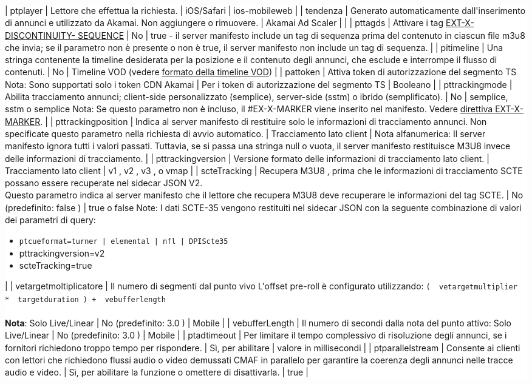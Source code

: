 | ptplayer | Lettore che effettua la richiesta. | iOS/Safari | ios-mobileweb |
| tendenza | Generato automaticamente dall&#39;inserimento di annunci e utilizzato da Akamai. Non aggiungere o rimuovere. | Akamai Ad Scaler |  |
| pttagds | Attivare i tag [EXT-X- DISCONTINUITY- SEQUENCE](https://tools.ietf.org/html/draft-pantos-http-live-streaming-19#section-4.3.3.3) | No | true - il server manifesto include un tag di sequenza prima del contenuto in ciascun file m3u8 che invia; se il parametro non è presente o non è true, il server manifesto non include un tag di sequenza. |
| pitimeline | Una stringa contenente la timeline desiderata per la posizione e il contenuto degli annunci, che esclude e interrompe il flusso di contenuti. | No | Timeline VOD (vedere [formato della timeline VOD](../../msapi-topics/ms-changes-vod-timeline/ms-api-timeline-format.md)) |
| pattoken | Attiva token di autorizzazione del segmento TS Nota:  Sono supportati solo i token CDN Akamai | Per i token di autorizzazione del segmento TS | Booleano |
| pttrackingmode | Abilita tracciamento annunci; client-side personalizzato (semplice), server-side (sstm) o ibrido (semplificato). | No | semplice, sstm o semplice Nota:  Se questo parametro non è incluso, il #EX-X-MARKER viene inserito nel manifesto. Vedere [direttiva EXT-X-MARKER](../../msapi-topics/ms-at-effectiveness/ms-api-playlists.md). |
| pttrackingposition | Indica al server manifesto di restituire solo le informazioni di tracciamento annunci. Non specificate questo parametro nella richiesta di avvio automatico. | Tracciamento lato client | Nota alfanumerica:  Il server manifesto ignora tutti i valori passati. Tuttavia, se si passa una stringa null o vuota, il server manifesto restituisce M3U8 invece delle informazioni di tracciamento. |
| pttrackingversion | Versione formato delle informazioni di tracciamento lato client. | Tracciamento lato client | v1 , v2 , v3 , o vmap |
| scteTracking | Recupera M3U8 , prima che le informazioni di tracciamento SCTE possano essere recuperate nel sidecar JSON V2.  <br/>Questo parametro indica al server manifesto che il lettore che recupera M3U8 deve recuperare le informazioni del tag SCTE. | No (predefinito:  false ) | true o false Note:  I dati SCTE-35 vengono restituiti nel sidecar JSON con la seguente combinazione di valori dei parametri di query: <ul><li>`ptcueformat=turner | elemental | nfl | DPIScte35` </li><li>pttrackingversion=v2 </li><li>scteTracking=true</li></ul> |
| vetargetmoltiplicatore | Il numero di segmenti dal punto vivo L&#39;offset pre-roll è configurato utilizzando:   `(  vetargetmultiplier  *  targetduration ) +  vebufferlength` <br/><br/>**Nota**:  Solo Live/Linear | No (predefinito:  3.0 ) | Mobile |
| vebufferLength | Il numero di secondi dalla nota del punto attivo:  Solo Live/Linear | No (predefinito:  3.0 ) | Mobile |
| ptadtimeout | Per limitare il tempo complessivo di risoluzione degli annunci, se i fornitori richiedono troppo tempo per rispondere. | Sì, per abilitare | valore in millisecondi |
| ptparallelstream | Consente ai clienti con lettori che richiedono flussi audio o video demussati CMAF in parallelo per garantire la coerenza degli annunci nelle tracce audio e video. | Sì, per abilitare la funzione o omettere di disattivarla. | true |

